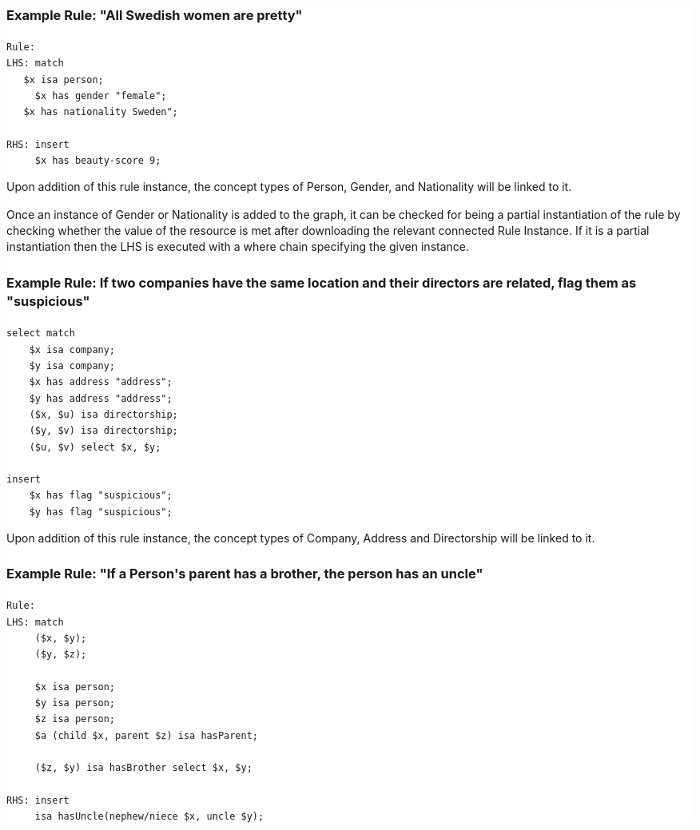 ### Example Rule: "All Swedish women are pretty"
 
```Graql
Rule:
LHS: match
   $x isa person;
	 $x has gender "female";
   $x has nationality Sweden";

RHS: insert
     $x has beauty-score 9;
```

Upon addition of this rule instance, the concept types of Person, Gender, and Nationality will be linked to it. 

Once an instance of Gender or Nationality is added to the graph, it can be checked for being a partial instantiation of the rule by checking whether the value of the resource is met after downloading the relevant connected Rule Instance. If it is a partial instantiation then the LHS is executed with a where chain specifying the given instance.

### Example Rule: If two companies have the same location and their directors are related, flag them as "suspicious"
 
```Graql
select match
    $x isa company;
    $y isa company;
    $x has address "address";
    $y has address "address";
    ($x, $u) isa directorship;
    ($y, $v) isa directorship;
    ($u, $v) select $x, $y;

insert
    $x has flag "suspicious";
    $y has flag "suspicious";
```

Upon addition of this rule instance, the concept types of Company, Address and Directorship will be linked to it. 

### Example Rule: "If a Person's parent has a brother, the person has an uncle"
 
```Graql
Rule:
LHS: match
  	 ($x, $y);
     ($y, $z);
  
     $x isa person;
     $y isa person;
     $z isa person;
     $a (child $x, parent $z) isa hasParent;

     ($z, $y) isa hasBrother select $x, $y;
  
RHS: insert 
     isa hasUncle(nephew/niece $x, uncle $y);
```
